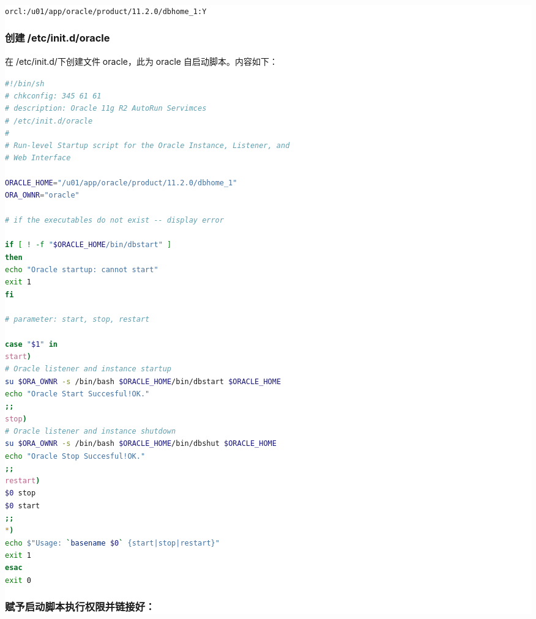 ``` bash
orcl:/u01/app/oracle/product/11.2.0/dbhome_1:Y
```

### 创建 /etc/init.d/oracle 

在 /etc/init.d/下创建文件 oracle，此为 oracle 自启动脚本。内容如下：

``` bash
#!/bin/sh
# chkconfig: 345 61 61
# description: Oracle 11g R2 AutoRun Servimces
# /etc/init.d/oracle
#
# Run-level Startup script for the Oracle Instance, Listener, and
# Web Interface

ORACLE_HOME="/u01/app/oracle/product/11.2.0/dbhome_1"
ORA_OWNR="oracle"

# if the executables do not exist -- display error

if [ ! -f "$ORACLE_HOME/bin/dbstart" ]
then
echo "Oracle startup: cannot start"
exit 1
fi

# parameter: start, stop, restart

case "$1" in
start)
# Oracle listener and instance startup
su $ORA_OWNR -s /bin/bash $ORACLE_HOME/bin/dbstart $ORACLE_HOME
echo "Oracle Start Succesful!OK."
;;
stop)
# Oracle listener and instance shutdown
su $ORA_OWNR -s /bin/bash $ORACLE_HOME/bin/dbshut $ORACLE_HOME
echo "Oracle Stop Succesful!OK."
;;
restart)
$0 stop
$0 start
;;
*)
echo $"Usage: `basename $0` {start|stop|restart}"
exit 1
esac
exit 0
```

### 赋予启动脚本执行权限并链接好：
